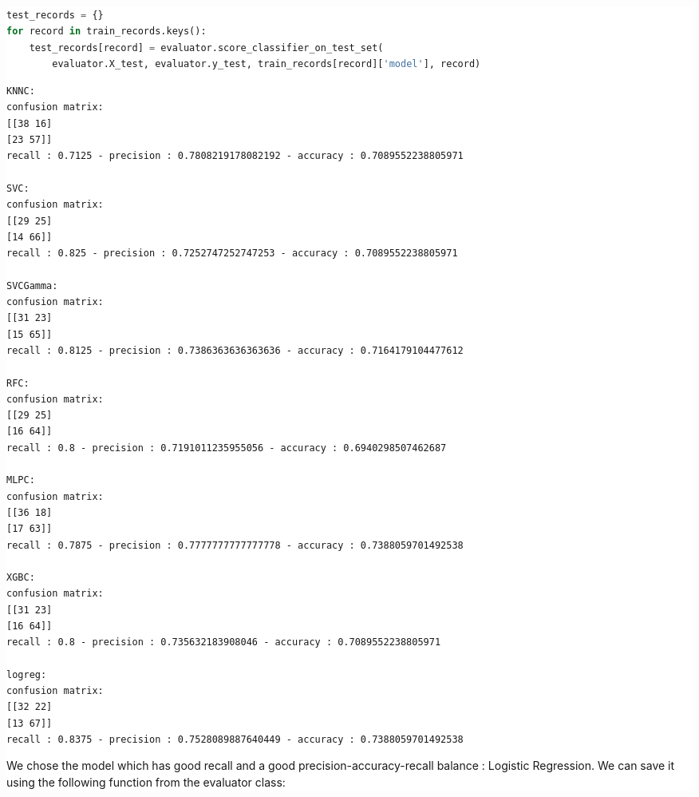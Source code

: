 ```python

```

```python
test_records = {}
for record in train_records.keys():
    test_records[record] = evaluator.score_classifier_on_test_set(
        evaluator.X_test, evaluator.y_test, train_records[record]['model'], record)

```

    KNNC:
    confusion matrix: 
    [[38 16]
    [23 57]]
    recall : 0.7125 - precision : 0.7808219178082192 - accuracy : 0.7089552238805971

    SVC:
    confusion matrix: 
    [[29 25]
    [14 66]]
    recall : 0.825 - precision : 0.7252747252747253 - accuracy : 0.7089552238805971

    SVCGamma:
    confusion matrix: 
    [[31 23]
    [15 65]]
    recall : 0.8125 - precision : 0.7386363636363636 - accuracy : 0.7164179104477612

    RFC:
    confusion matrix: 
    [[29 25]
    [16 64]]
    recall : 0.8 - precision : 0.7191011235955056 - accuracy : 0.6940298507462687

    MLPC:
    confusion matrix: 
    [[36 18]
    [17 63]]
    recall : 0.7875 - precision : 0.7777777777777778 - accuracy : 0.7388059701492538

    XGBC:
    confusion matrix: 
    [[31 23]
    [16 64]]
    recall : 0.8 - precision : 0.735632183908046 - accuracy : 0.7089552238805971

    logreg:
    confusion matrix: 
    [[32 22]
    [13 67]]
    recall : 0.8375 - precision : 0.7528089887640449 - accuracy : 0.7388059701492538

We chose the model which has good recall and a good precision-accuracy-recall balance : Logistic Regression. We can save it using the following function from the evaluator class:
